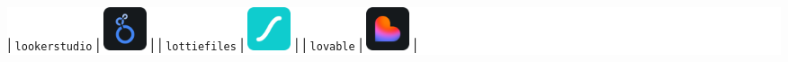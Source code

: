 | `lookerstudio` | <img src="./icons/LookerStudio.svg" width="48"> | | `lottiefiles` | <img src="./icons/Lottiefiles.svg" width="48"> | | `lovable` | <img src="./icons/Lovable.svg" width="48"> |
